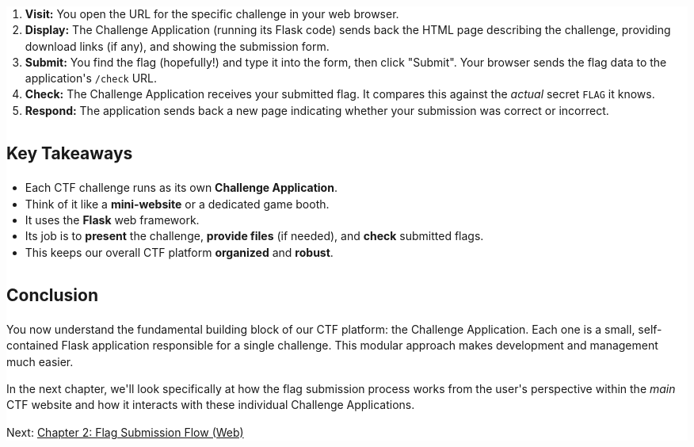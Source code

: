 
1.  **Visit:** You open the URL for the specific challenge in your web browser.
2.  **Display:** The Challenge Application (running its Flask code) sends back the HTML page describing the challenge, providing download links (if any), and showing the submission form.
3.  **Submit:** You find the flag (hopefully!) and type it into the form, then click "Submit". Your browser sends the flag data to the application's `/check` URL.
4.  **Check:** The Challenge Application receives your submitted flag. It compares this against the *actual* secret `FLAG` it knows.
5.  **Respond:** The application sends back a new page indicating whether your submission was correct or incorrect.

## Key Takeaways

*   Each CTF challenge runs as its own **Challenge Application**.
*   Think of it like a **mini-website** or a dedicated game booth.
*   It uses the **Flask** web framework.
*   Its job is to **present** the challenge, **provide files** (if needed), and **check** submitted flags.
*   This keeps our overall CTF platform **organized** and **robust**.

## Conclusion

You now understand the fundamental building block of our CTF platform: the Challenge Application. Each one is a small, self-contained Flask application responsible for a single challenge. This modular approach makes development and management much easier.

In the next chapter, we'll look specifically at how the flag submission process works from the user's perspective within the *main* CTF website and how it interacts with these individual Challenge Applications.

Next: [Chapter 2: Flag Submission Flow (Web)](02_flag_submission_flow__web_.md)

